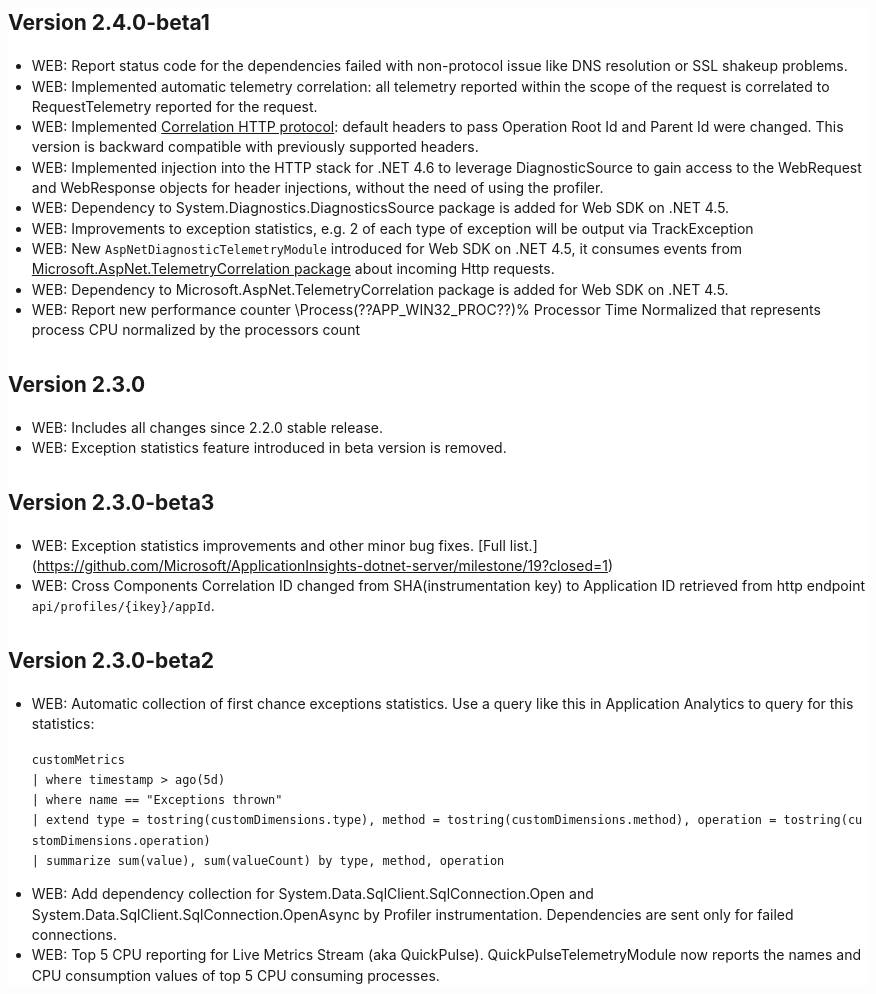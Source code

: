 ## Version 2.4.0-beta1
- WEB: Report status code for the dependencies failed with non-protocol issue like DNS resolution or SSL shakeup problems.
- WEB: Implemented automatic telemetry correlation: all telemetry reported within the scope of the request is correlated to RequestTelemetry reported for the request.
- WEB: Implemented [Correlation HTTP protocol](https://github.com/lmolkova/correlation/blob/master/http_protocol_proposal_v1.md): default headers to pass Operation Root Id and Parent Id were changed. This version is backward compatible with previously supported headers.
- WEB: Implemented injection into the HTTP stack for .NET 4.6 to leverage DiagnosticSource to gain access to the WebRequest and WebResponse objects for header injections, without the need of using the profiler.
- WEB: Dependency to System.Diagnostics.DiagnosticsSource package is added for Web SDK on .NET 4.5.
- WEB: Improvements to exception statistics, e.g. 2 of each type of exception will be output via TrackException
- WEB: New ```AspNetDiagnosticTelemetryModule``` introduced for Web SDK on .NET 4.5, it consumes events from [Microsoft.AspNet.TelemetryCorrelation package](https://github.com/aspnet/AspNetCorrelationIdTracker) about incoming Http requests.
- WEB: Dependency to Microsoft.AspNet.TelemetryCorrelation package is added for Web SDK on .NET 4.5.
- WEB: Report new performance counter \Process(??APP_WIN32_PROC??)\% Processor Time Normalized that represents process CPU normalized by the processors count

## Version 2.3.0
- WEB: Includes all changes since 2.2.0 stable release.
- WEB: Exception statistics feature introduced in beta version is removed.

## Version 2.3.0-beta3
- WEB: Exception statistics improvements and other minor bug fixes. [Full list.] (https://github.com/Microsoft/ApplicationInsights-dotnet-server/milestone/19?closed=1)
- WEB: Cross Components Correlation ID changed from SHA(instrumentation key) to Application ID retrieved from http endpoint `api/profiles/{ikey}/appId`.

## Version 2.3.0-beta2
- WEB: Automatic collection of first chance exceptions statistics. Use a query like this in Application Analytics to query for this statistics:
  ```
  customMetrics
  | where timestamp > ago(5d)
  | where name == "Exceptions thrown"
  | extend type = tostring(customDimensions.type), method = tostring(customDimensions.method), operation = tostring(customDimensions.operation)
  | summarize sum(value), sum(valueCount) by type, method, operation
  ```
- WEB: Add dependency collection for System.Data.SqlClient.SqlConnection.Open and System.Data.SqlClient.SqlConnection.OpenAsync by Profiler instrumentation. Dependencies are sent only for failed connections.
- WEB: Top 5 CPU reporting for Live Metrics Stream (aka QuickPulse). QuickPulseTelemetryModule now reports the names and CPU consumption values of top 5 CPU consuming processes.
